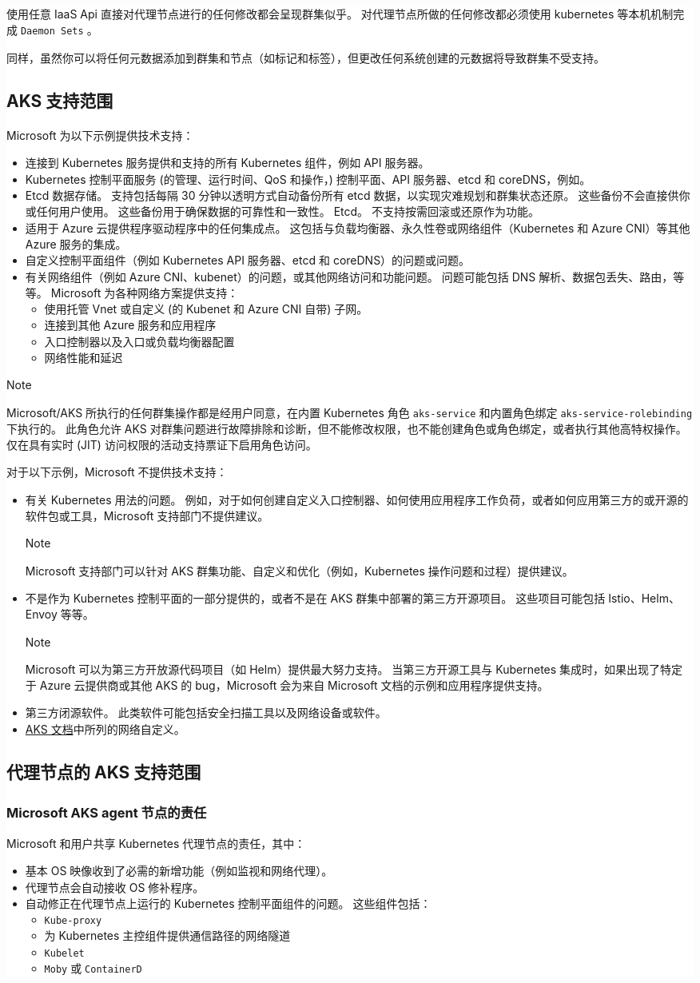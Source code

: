 使用任意 IaaS Api 直接对代理节点进行的任何修改都会呈现群集似乎。 对代理节点所做的任何修改都必须使用 kubernetes 等本机机制完成 `Daemon Sets` 。

同样，虽然你可以将任何元数据添加到群集和节点（如标记和标签），但更改任何系统创建的元数据将导致群集不受支持。

## <a name="aks-support-coverage"></a>AKS 支持范围

Microsoft 为以下示例提供技术支持：

* 连接到 Kubernetes 服务提供和支持的所有 Kubernetes 组件，例如 API 服务器。
* Kubernetes 控制平面服务 (的管理、运行时间、QoS 和操作，) 控制平面、API 服务器、etcd 和 coreDNS，例如。
* Etcd 数据存储。 支持包括每隔 30 分钟以透明方式自动备份所有 etcd 数据，以实现灾难规划和群集状态还原。 这些备份不会直接供你或任何用户使用。 这些备份用于确保数据的可靠性和一致性。 Etcd。 不支持按需回滚或还原作为功能。
* 适用于 Azure 云提供程序驱动程序中的任何集成点。 这包括与负载均衡器、永久性卷或网络组件（Kubernetes 和 Azure CNI）等其他 Azure 服务的集成。
* 自定义控制平面组件（例如 Kubernetes API 服务器、etcd 和 coreDNS）的问题或问题。
* 有关网络组件（例如 Azure CNI、kubenet）的问题，或其他网络访问和功能问题。 问题可能包括 DNS 解析、数据包丢失、路由，等等。 Microsoft 为各种网络方案提供支持：
  * 使用托管 Vnet 或自定义 (的 Kubenet 和 Azure CNI 自带) 子网。
  * 连接到其他 Azure 服务和应用程序
  * 入口控制器以及入口或负载均衡器配置
  * 网络性能和延迟


> [!NOTE]
> Microsoft/AKS 所执行的任何群集操作都是经用户同意，在内置 Kubernetes 角色 `aks-service` 和内置角色绑定 `aks-service-rolebinding` 下执行的。 此角色允许 AKS 对群集问题进行故障排除和诊断，但不能修改权限，也不能创建角色或角色绑定，或者执行其他高特权操作。 仅在具有实时 (JIT) 访问权限的活动支持票证下启用角色访问。

对于以下示例，Microsoft 不提供技术支持：

* 有关 Kubernetes 用法的问题。 例如，对于如何创建自定义入口控制器、如何使用应用程序工作负荷，或者如何应用第三方的或开源的软件包或工具，Microsoft 支持部门不提供建议。
  > [!NOTE]
  > Microsoft 支持部门可以针对 AKS 群集功能、自定义和优化（例如，Kubernetes 操作问题和过程）提供建议。
* 不是作为 Kubernetes 控制平面的一部分提供的，或者不是在 AKS 群集中部署的第三方开源项目。 这些项目可能包括 Istio、Helm、Envoy 等等。
  > [!NOTE]
  > Microsoft 可以为第三方开放源代码项目（如 Helm）提供最大努力支持。 当第三方开源工具与 Kubernetes 集成时，如果出现了特定于 Azure 云提供商或其他 AKS 的 bug，Microsoft 会为来自 Microsoft 文档的示例和应用程序提供支持。
* 第三方闭源软件。 此类软件可能包括安全扫描工具以及网络设备或软件。
* [AKS 文档](./index.yml)中所列的网络自定义。


## <a name="aks-support-coverage-for-agent-nodes"></a>代理节点的 AKS 支持范围

### <a name="microsoft-responsibilities-for-aks-agent-nodes"></a>Microsoft AKS agent 节点的责任

Microsoft 和用户共享 Kubernetes 代理节点的责任，其中：

* 基本 OS 映像收到了必需的新增功能（例如监视和网络代理）。
* 代理节点会自动接收 OS 修补程序。
* 自动修正在代理节点上运行的 Kubernetes 控制平面组件的问题。 这些组件包括：
  * `Kube-proxy`
  * 为 Kubernetes 主控组件提供通信路径的网络隧道
  * `Kubelet`
  * `Moby` 或 `ContainerD`
